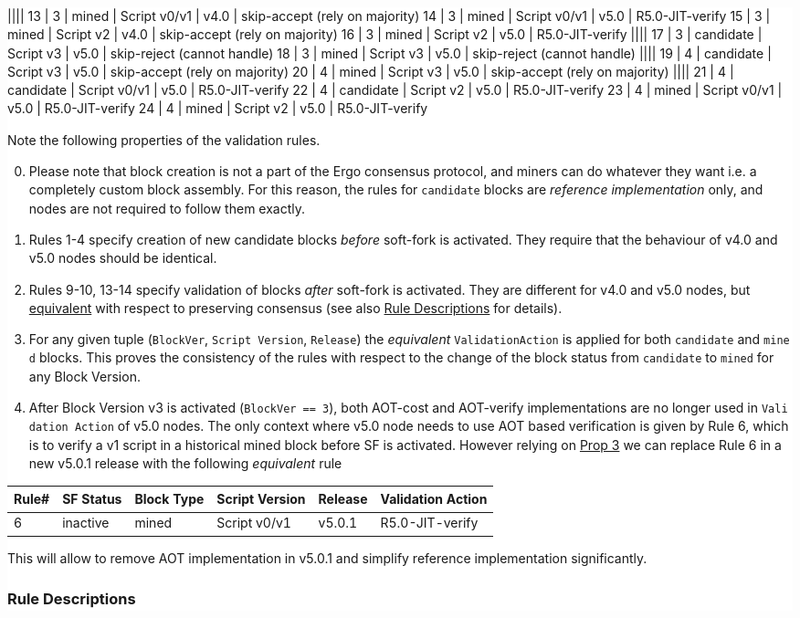 ||||
13   | 3        | mined     | Script v0/v1 | v4.0 | skip-accept (rely on majority) 
14   | 3        | mined     | Script v0/v1 | v5.0 | R5.0-JIT-verify 
15   | 3        | mined     | Script v2    | v4.0 | skip-accept (rely on majority)
16   | 3        | mined     | Script v2    | v5.0 | R5.0-JIT-verify 
||||
17   | 3        | candidate | Script v3    | v5.0 | skip-reject (cannot handle)
18   | 3        | mined     | Script v3    | v5.0 | skip-reject (cannot handle)
||||
19   | 4        | candidate | Script v3    | v5.0 | skip-accept (rely on majority) 
20   | 4        | mined     | Script v3    | v5.0 | skip-accept (rely on majority) 
||||
21   | 4        | candidate | Script v0/v1 | v5.0 | R5.0-JIT-verify 
22   | 4        | candidate | Script v2    | v5.0 | R5.0-JIT-verify 
23   | 4        | mined     | Script v0/v1 | v5.0 | R5.0-JIT-verify 
24   | 4        | mined     | Script v2    | v5.0 | R5.0-JIT-verify 

Note the following properties of the validation rules.

0. Please note that block creation is not a part of the Ergo consensus protocol, and
miners can do whatever they want i.e. a completely custom block assembly. For
this reason, the rules for `candidate` blocks are _reference implementation_ only, and
nodes are not required to follow them exactly.

1. Rules 1-4 specify creation of new candidate blocks _before_ soft-fork is activated. 
They require that the behaviour of v4.0 and v5.0 nodes should be identical.

2. Rules 9-10, 13-14 specify validation of blocks _after_ soft-fork is activated.
They are different for v4.0 and v5.0 nodes, but
[equivalent](#equivalence-properties-of-validation-actions) with respect to preserving
consensus (see also [Rule Descriptions](#rule-descriptions) for details).

3. For any given tuple (`BlockVer`, `Script Version`, `Release`) the _equivalent_ `ValidationAction` is
applied for both `candidate` and `mined` blocks. This proves the consistency of the rules
with respect to the change of the block status from `candidate` to `mined` for any Block Version.

4. After Block Version v3 is activated (`BlockVer == 3`), both AOT-cost and AOT-verify
implementations are no longer used in `Validation Action` of v5.0 nodes. The only context
where v5.0 node needs to use AOT based verification is given by Rule 6, which is to verify 
a v1 script in a historical mined block before SF is activated. 
However relying on [Prop 3](#equivalence-properties-of-validation-actions) we can replace
Rule 6 in a new v5.0.1 release with the following _equivalent_ rule

Rule#| SF Status | Block Type| Script Version | Release | Validation Action 
-----|-----------|-----------|----------------|---------|--------
6    | inactive  | mined     | Script v0/v1   | v5.0.1  | R5.0-JIT-verify 

This will allow to remove AOT implementation in v5.0.1 and simplify reference
implementation significantly. 

### Rule Descriptions 
